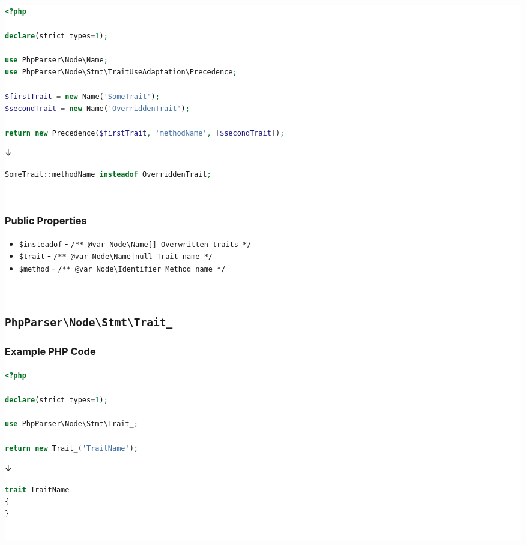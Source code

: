 ```php
<?php

declare(strict_types=1);

use PhpParser\Node\Name;
use PhpParser\Node\Stmt\TraitUseAdaptation\Precedence;

$firstTrait = new Name('SomeTrait');
$secondTrait = new Name('OverriddenTrait');

return new Precedence($firstTrait, 'methodName', [$secondTrait]);
```

↓

```php
SomeTrait::methodName insteadof OverriddenTrait;
```

<br>


### Public Properties

 * `$insteadof` - `/** @var Node\Name[] Overwritten traits */`
 * `$trait` - `/** @var Node\Name|null Trait name */`
 * `$method` - `/** @var Node\Identifier Method name */`

<br>

## `PhpParser\Node\Stmt\Trait_`


### Example PHP Code

```php
<?php

declare(strict_types=1);

use PhpParser\Node\Stmt\Trait_;

return new Trait_('TraitName');
```

↓

```php
trait TraitName
{
}
```

<br>

